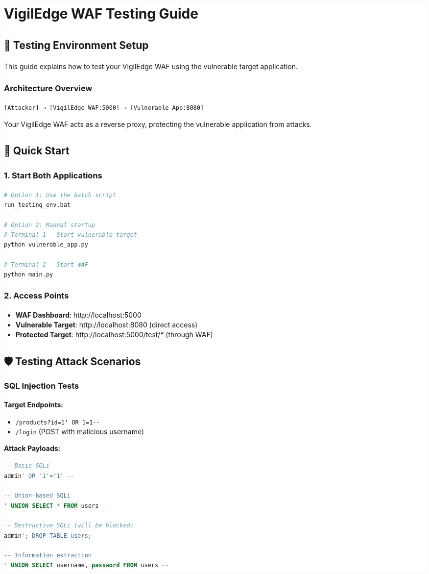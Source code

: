 # VigilEdge WAF Testing Guide

## 🎯 Testing Environment Setup

This guide explains how to test your VigilEdge WAF using the vulnerable target application.

### Architecture Overview
```
[Attacker] → [VigilEdge WAF:5000] → [Vulnerable App:8080]
```

Your VigilEdge WAF acts as a reverse proxy, protecting the vulnerable application from attacks.

## 🚀 Quick Start

### 1. Start Both Applications
```bash
# Option 1: Use the batch script
run_testing_env.bat

# Option 2: Manual startup
# Terminal 1 - Start vulnerable target
python vulnerable_app.py

# Terminal 2 - Start WAF
python main.py
```

### 2. Access Points
- **WAF Dashboard**: http://localhost:5000
- **Vulnerable Target**: http://localhost:8080 (direct access)
- **Protected Target**: http://localhost:5000/test/* (through WAF)

## 🛡️ Testing Attack Scenarios

### SQL Injection Tests

**Target Endpoints:**
- `/products?id=1' OR 1=1--`
- `/login` (POST with malicious username)

**Attack Payloads:**
```sql
-- Basic SQLi
admin' OR '1'='1' --

-- Union-based SQLi
' UNION SELECT * FROM users --

-- Destructive SQLi (will be blocked)
admin'; DROP TABLE users; --

-- Information extraction
' UNION SELECT username, password FROM users --
```
